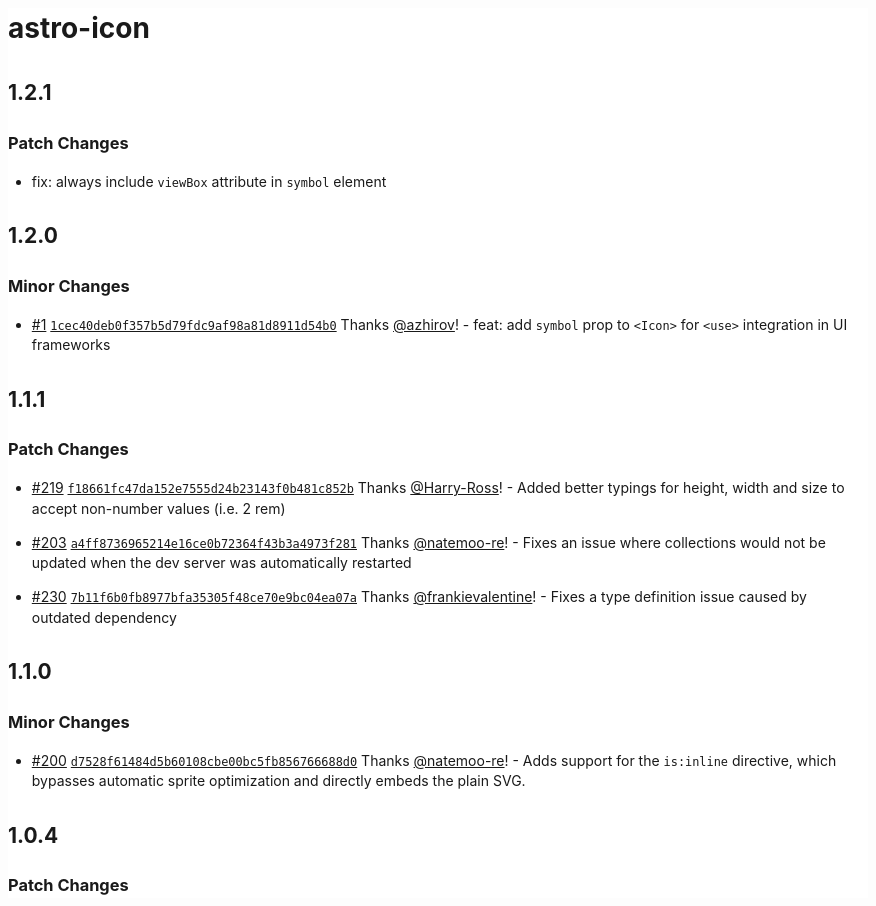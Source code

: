 # astro-icon

## 1.2.1

### Patch Changes

- fix: always include `viewBox` attribute in `symbol` element

## 1.2.0

### Minor Changes

- [#1](https://github.com/azhirov/astro-icon/pull/1) [`1cec40deb0f357b5d79fdc9af98a81d8911d54b0`](https://github.com/azhirov/astro-icon/commit/1cec40deb0f357b5d79fdc9af98a81d8911d54b0) Thanks [@azhirov](https://github.com/azhirov)! - feat: add `symbol` prop to `<Icon>` for `<use>` integration in UI frameworks

## 1.1.1

### Patch Changes

- [#219](https://github.com/natemoo-re/astro-icon/pull/219) [`f18661fc47da152e7555d24b23143f0b481c852b`](https://github.com/natemoo-re/astro-icon/commit/f18661fc47da152e7555d24b23143f0b481c852b) Thanks [@Harry-Ross](https://github.com/Harry-Ross)! - Added better typings for height, width and size to accept non-number values (i.e. 2 rem)

- [#203](https://github.com/natemoo-re/astro-icon/pull/203) [`a4ff8736965214e16ce0b72364f43b3a4973f281`](https://github.com/natemoo-re/astro-icon/commit/a4ff8736965214e16ce0b72364f43b3a4973f281) Thanks [@natemoo-re](https://github.com/natemoo-re)! - Fixes an issue where collections would not be updated when the dev server was automatically restarted

- [#230](https://github.com/natemoo-re/astro-icon/pull/230) [`7b11f6b0fb8977bfa35305f48ce70e9bc04ea07a`](https://github.com/natemoo-re/astro-icon/commit/7b11f6b0fb8977bfa35305f48ce70e9bc04ea07a) Thanks [@frankievalentine](https://github.com/frankievalentine)! - Fixes a type definition issue caused by outdated dependency

## 1.1.0

### Minor Changes

- [#200](https://github.com/natemoo-re/astro-icon/pull/200) [`d7528f61484d5b60108cbe00bc5fb856766688d0`](https://github.com/natemoo-re/astro-icon/commit/d7528f61484d5b60108cbe00bc5fb856766688d0) Thanks [@natemoo-re](https://github.com/natemoo-re)! - Adds support for the `is:inline` directive, which bypasses automatic sprite optimization and directly embeds the plain SVG.

## 1.0.4

### Patch Changes
